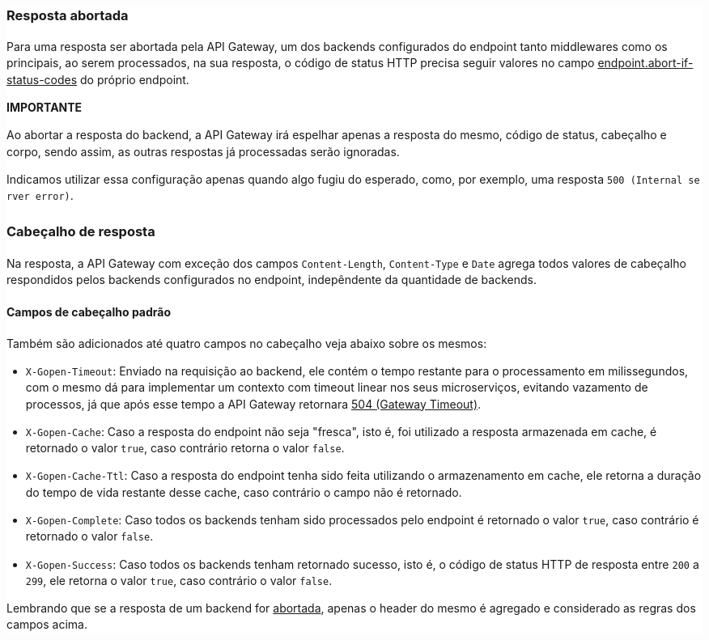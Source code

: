 ### Resposta abortada

Para uma resposta ser abortada pela API Gateway, um dos backends configurados do endpoint tanto middlewares
como os principais, ao serem processados, na sua resposta, o código de status HTTP precisa seguir valores
no campo [endpoint.abort-if-status-codes](#endpointabort-if-status-codes) do próprio endpoint.

**IMPORTANTE**

Ao abortar a resposta do backend, a API Gateway irá espelhar apenas a resposta do mesmo, código de status, cabeçalho e
corpo, sendo assim, as outras respostas já processadas serão ignoradas.

Indicamos utilizar essa configuração apenas quando algo fugiu do esperado, como, por exemplo, uma resposta
`500 (Internal server error)`.

### Cabeçalho de resposta

Na resposta, a API Gateway com exceção dos campos `Content-Length`, `Content-Type` e `Date` agrega todos valores de
cabeçalho respondidos pelos backends configurados no endpoint, indepêndente da quantidade de backends.

#### Campos de cabeçalho padrão

Também são adicionados até quatro campos no cabeçalho veja abaixo sobre os mesmos:

- `X-Gopen-Timeout`: Enviado na requisição ao backend, ele contém o tempo restante para o processamento em
  milissegundos, com o mesmo dá para implementar um contexto com timeout linear nos seus microserviços, evitando vazamento
  de processos, já que após esse tempo a API Gateway retornara [504 (Gateway Timeout)](#504-gateway-timeout).


- `X-Gopen-Cache`: Caso a resposta do endpoint não seja "fresca", isto é, foi utilizado a resposta armazenada em cache,
  é retornado o valor `true`, caso contrário retorna o valor `false`.


- `X-Gopen-Cache-Ttl`: Caso a resposta do endpoint tenha sido feita utilizando o armazenamento em cache, ele retorna a
  duração do tempo de vida restante desse cache, caso contrário o campo não é retornado.


- `X-Gopen-Complete`: Caso todos os backends tenham sido processados pelo endpoint é retornado o valor `true`, caso
  contrário é retornado o valor `false`.


- `X-Gopen-Success`: Caso todos os backends tenham retornado sucesso, isto é, o código de status HTTP de resposta entre
  `200` a `299`, ele retorna o valor `true`, caso contrário o valor `false`.

Lembrando que se a resposta de um backend for [abortada](#resposta-abortada), apenas o header do mesmo é agregado e
considerado as regras dos campos acima.
